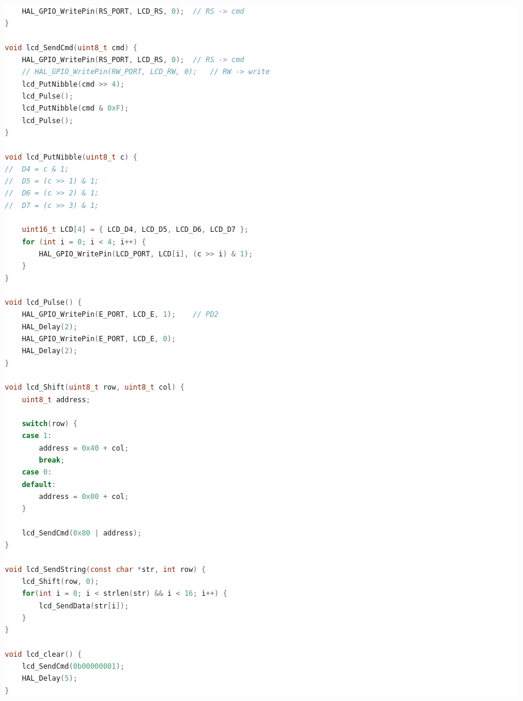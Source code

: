 ```c
	HAL_GPIO_WritePin(RS_PORT, LCD_RS, 0);	// RS -> cmd
}

void lcd_SendCmd(uint8_t cmd) {
	HAL_GPIO_WritePin(RS_PORT, LCD_RS, 0);	// RS -> cmd
	// HAL_GPIO_WritePin(RW_PORT, LCD_RW, 0);	// RW -> write
	lcd_PutNibble(cmd >> 4);
	lcd_Pulse();
	lcd_PutNibble(cmd & 0xF);
	lcd_Pulse();
}

void lcd_PutNibble(uint8_t c) {
//	D4 = c & 1;
//	D5 = (c >> 1) & 1;
//	D6 = (c >> 2) & 1;
//	D7 = (c >> 3) & 1;

	uint16_t LCD[4] = { LCD_D4, LCD_D5, LCD_D6, LCD_D7 };
	for (int i = 0; i < 4; i++) {
		HAL_GPIO_WritePin(LCD_PORT, LCD[i], (c >> i) & 1);
	}
}

void lcd_Pulse() {
	HAL_GPIO_WritePin(E_PORT, LCD_E, 1);	// PD2
	HAL_Delay(2);
	HAL_GPIO_WritePin(E_PORT, LCD_E, 0);
	HAL_Delay(2);
}

void lcd_Shift(uint8_t row, uint8_t col) {
	uint8_t address;

	switch(row) {
	case 1:
		address = 0x40 + col;
		break;
	case 0:
	default:
		address = 0x00 + col;
	}

	lcd_SendCmd(0x80 | address);
}

void lcd_SendString(const char *str, int row) {
	lcd_Shift(row, 0);
	for(int i = 0; i < strlen(str) && i < 16; i++) {
		lcd_SendData(str[i]);
	}
}

void lcd_clear() {
	lcd_SendCmd(0b00000001);
	HAL_Delay(5);
}

```
